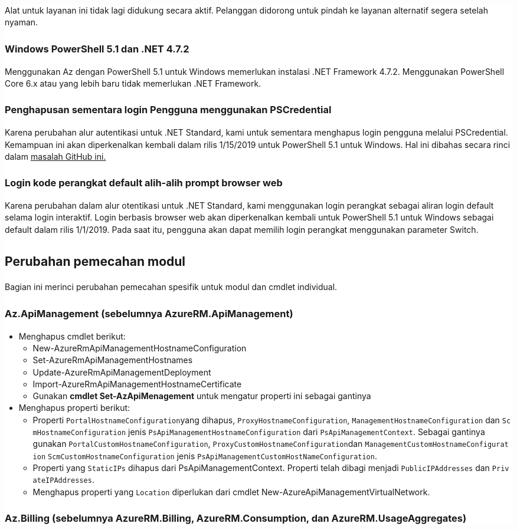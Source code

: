 Alat untuk layanan ini tidak lagi didukung secara aktif.  Pelanggan didorong untuk pindah ke layanan alternatif segera setelah nyaman.

### <a name="windows-powershell-51-and-net-472"></a>Windows PowerShell 5.1 dan .NET 4.7.2

Menggunakan Az dengan PowerShell 5.1 untuk Windows memerlukan instalasi .NET Framework 4.7.2. Menggunakan PowerShell Core 6.x atau yang lebih baru tidak memerlukan .NET Framework.

### <a name="temporary-removal-of-user-login-using-pscredential"></a>Penghapusan sementara login Pengguna menggunakan PSCredential

Karena perubahan alur autentikasi untuk .NET Standard, kami untuk sementara menghapus login pengguna melalui PSCredential. Kemampuan ini akan diperkenalkan kembali dalam rilis 1/15/2019 untuk PowerShell 5.1 untuk Windows. Hal ini dibahas secara rinci dalam [masalah GitHub ini.](https://github.com/Azure/azure-powershell/issues/7430)

### <a name="default-device-code-login-instead-of-web-browser-prompt"></a>Login kode perangkat default alih-alih prompt browser web

Karena perubahan dalam alur otentikasi untuk .NET Standard, kami menggunakan login perangkat sebagai aliran login default selama login interaktif. Login berbasis browser web akan diperkenalkan kembali untuk PowerShell 5.1 untuk Windows sebagai default dalam rilis 1/1/2019. Pada saat itu, pengguna akan dapat memilih login perangkat menggunakan parameter Switch.

## <a name="module-breaking-changes"></a>Perubahan pemecahan modul

Bagian ini merinci perubahan pemecahan spesifik untuk modul dan cmdlet individual.

### <a name="azapimanagement-previously-azurermapimanagement"></a>Az.ApiManagement (sebelumnya AzureRM.ApiManagement)

- Menghapus cmdlet berikut:
  - New-AzureRmApiManagementHostnameConfiguration
  - Set-AzureRmApiManagementHostnames
  - Update-AzureRmApiManagementDeployment
  - Import-AzureRmApiManagementHostnameCertificate
  - Gunakan **cmdlet Set-AzApiMenagement** untuk mengatur properti ini sebagai gantinya
- Menghapus properti berikut:
  - Properti `PortalHostnameConfiguration`yang dihapus, `ProxyHostnameConfiguration`, `ManagementHostnameConfiguration` dan `ScmHostnameConfiguration` jenis `PsApiManagementHostnameConfiguration` dari `PsApiManagementContext`. Sebagai gantinya gunakan `PortalCustomHostnameConfiguration`, `ProxyCustomHostnameConfiguration`dan `ManagementCustomHostnameConfiguration` `ScmCustomHostnameConfiguration` jenis `PsApiManagementCustomHostNameConfiguration`.
  - Properti yang `StaticIPs` dihapus dari PsApiManagementContext. Properti telah dibagi menjadi `PublicIPAddresses` dan `PrivateIPAddresses`.
  - Menghapus properti yang `Location` diperlukan dari cmdlet New-AzureApiManagementVirtualNetwork.

### <a name="azbilling-previously-azurermbilling-azurermconsumption-and-azurermusageaggregates"></a>Az.Billing (sebelumnya AzureRM.Billing, AzureRM.Consumption, dan AzureRM.UsageAggregates)
